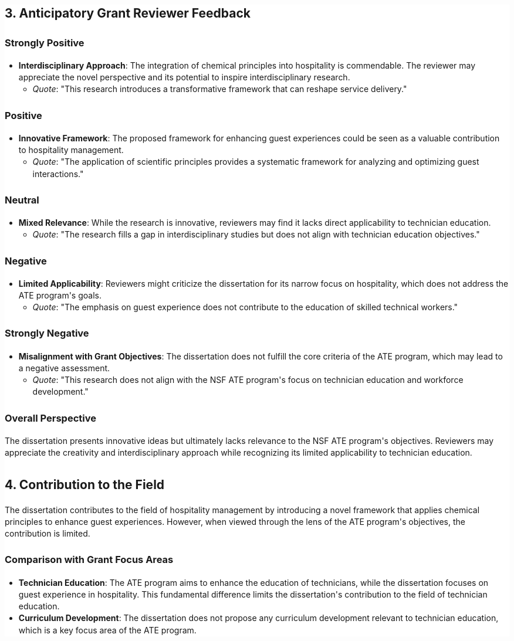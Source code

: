 ## 3. Anticipatory Grant Reviewer Feedback

### Strongly Positive
- **Interdisciplinary Approach**: The integration of chemical principles into hospitality is commendable. The reviewer may appreciate the novel perspective and its potential to inspire interdisciplinary research.
  - *Quote*: "This research introduces a transformative framework that can reshape service delivery."
  
### Positive
- **Innovative Framework**: The proposed framework for enhancing guest experiences could be seen as a valuable contribution to hospitality management.
  - *Quote*: "The application of scientific principles provides a systematic framework for analyzing and optimizing guest interactions."

### Neutral
- **Mixed Relevance**: While the research is innovative, reviewers may find it lacks direct applicability to technician education.
  - *Quote*: "The research fills a gap in interdisciplinary studies but does not align with technician education objectives."

### Negative
- **Limited Applicability**: Reviewers might criticize the dissertation for its narrow focus on hospitality, which does not address the ATE program's goals.
  - *Quote*: "The emphasis on guest experience does not contribute to the education of skilled technical workers."

### Strongly Negative
- **Misalignment with Grant Objectives**: The dissertation does not fulfill the core criteria of the ATE program, which may lead to a negative assessment.
  - *Quote*: "This research does not align with the NSF ATE program's focus on technician education and workforce development."

### Overall Perspective
The dissertation presents innovative ideas but ultimately lacks relevance to the NSF ATE program's objectives. Reviewers may appreciate the creativity and interdisciplinary approach while recognizing its limited applicability to technician education.

## 4. Contribution to the Field

The dissertation contributes to the field of hospitality management by introducing a novel framework that applies chemical principles to enhance guest experiences. However, when viewed through the lens of the ATE program's objectives, the contribution is limited.

### Comparison with Grant Focus Areas
- **Technician Education**: The ATE program aims to enhance the education of technicians, while the dissertation focuses on guest experience in hospitality. This fundamental difference limits the dissertation's contribution to the field of technician education.
- **Curriculum Development**: The dissertation does not propose any curriculum development relevant to technician education, which is a key focus area of the ATE program.
